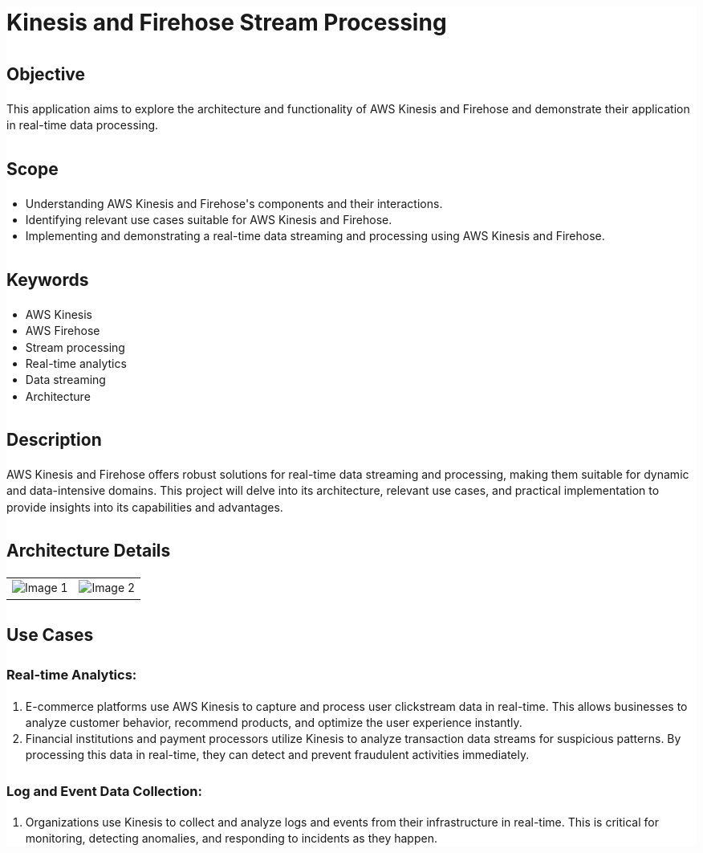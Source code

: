 # Kinesis and Firehose Stream Processing
## Objective
This application aims to explore the architecture and functionality of AWS Kinesis and Firehose and demonstrate their application in real-time data processing.

## Scope
- Understanding AWS Kinesis and Firehose's components and their interactions.
- Identifying relevant use cases suitable for AWS Kinesis and Firehose.
- Implementing and demonstrating a real-time data streaming and processing using AWS Kinesis and Firehose.

## Keywords
- AWS Kinesis
- AWS Firehose
- Stream processing
- Real-time analytics
- Data streaming
- Architecture

## Description
AWS Kinesis and Firehose offers robust solutions for real-time data streaming and processing, making them suitable for dynamic and data-intensive domains. This project will delve into its architecture, relevant use cases, and practical implementation to provide insights into its capabilities and advantages.

## Architecture Details

<table>
<tr>
<td><img src="https://github.com/user-attachments/assets/c3569816-6e8e-4f9c-b33d-321df0478484" alt="Image 1" style="height: 500px; width: 875px;"/></td>
<td><img src="https://github.com/user-attachments/assets/69f75824-2383-4c74-a264-9b35f0ea15e3" alt="Image 2" style="height: 500px; width: 325px;"//></td>
</tr>
</table>

## Use Cases

### Real-time Analytics:
1. E-commerce platforms use AWS Kinesis to capture and process user clickstream data in real-time. This allows businesses to analyze customer behavior, recommend products, and optimize the user experience instantly.
2. Financial institutions and payment processors utilize Kinesis to analyze transaction data streams for suspicious patterns. By processing this data in real-time, they can detect and prevent fraudulent activities immediately.

### Log and Event Data Collection:
1. Organizations use Kinesis to collect and analyze logs and events from their infrastructure in real-time. This is critical for monitoring, detecting anomalies, and responding to incidents as they happen.
